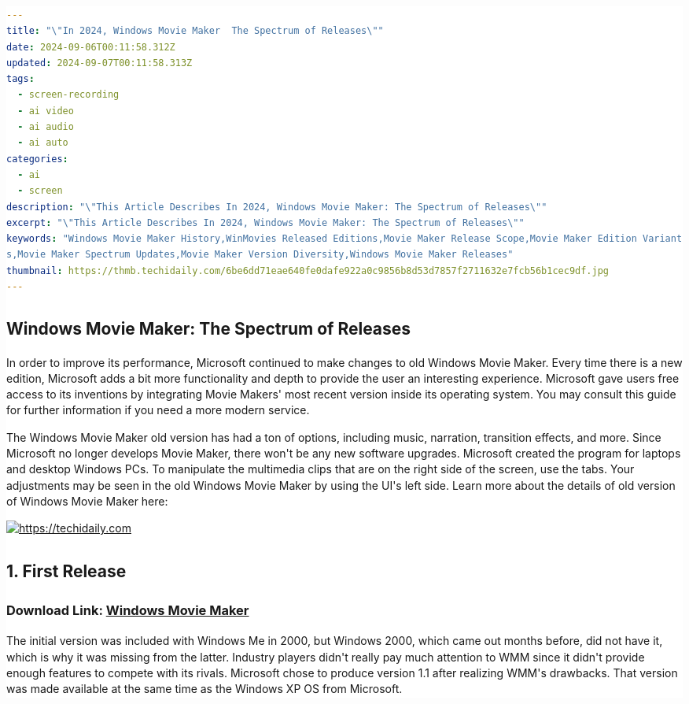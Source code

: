 ```yaml
---
title: "\"In 2024, Windows Movie Maker  The Spectrum of Releases\""
date: 2024-09-06T00:11:58.312Z
updated: 2024-09-07T00:11:58.313Z
tags: 
  - screen-recording
  - ai video
  - ai audio
  - ai auto
categories: 
  - ai
  - screen
description: "\"This Article Describes In 2024, Windows Movie Maker: The Spectrum of Releases\""
excerpt: "\"This Article Describes In 2024, Windows Movie Maker: The Spectrum of Releases\""
keywords: "Windows Movie Maker History,WinMovies Released Editions,Movie Maker Release Scope,Movie Maker Edition Variants,Movie Maker Spectrum Updates,Movie Maker Version Diversity,Windows Movie Maker Releases"
thumbnail: https://thmb.techidaily.com/6be6dd71eae640fe0dafe922a0c9856b8d53d7857f2711632e7fcb56b1cec9df.jpg
---
```


## Windows Movie Maker: The Spectrum of Releases

In order to improve its performance, Microsoft continued to make changes to old Windows Movie Maker. Every time there is a new edition, Microsoft adds a bit more functionality and depth to provide the user an interesting experience. Microsoft gave users free access to its inventions by integrating Movie Makers' most recent version inside its operating system. You may consult this guide for further information if you need a more modern service.

The Windows Movie Maker old version has had a ton of options, including music, narration, transition effects, and more. Since Microsoft no longer develops Movie Maker, there won't be any new software upgrades. Microsoft created the program for laptops and desktop Windows PCs. To manipulate the multimedia clips that are on the right side of the screen, use the tabs. Your adjustments may be seen in the old Windows Movie Maker by using the UI's left side. Learn more about the details of old version of Windows Movie Maker here:


<a href="https://appsumo.8odi.net/c/5597632/2128844/7443" target="_top" id="2128844">
  <img src="//a.impactradius-go.com/display-ad/7443-2128844" border="0" alt="https://techidaily.com" width="728" height="90"/>
</a>
<img height="0" width="0" src="https://appsumo.8odi.net/i/5597632/2128844/7443" style="position:absolute;visibility:hidden;" border="0" />

## 1\. First Release

### **Download Link:** [**Windows Movie Maker**](https://www.microsoft.com/en-za/download/details.aspx?id=18242)

The initial version was included with Windows Me in 2000, but Windows 2000, which came out months before, did not have it, which is why it was missing from the latter. Industry players didn't really pay much attention to WMM since it didn't provide enough features to compete with its rivals. Microsoft chose to produce version 1.1 after realizing WMM's drawbacks. That version was made available at the same time as the Windows XP OS from Microsoft.
